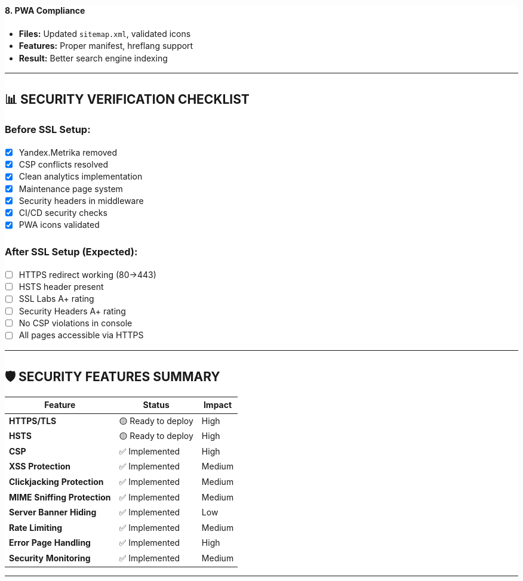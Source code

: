 #### 8. **PWA Compliance**
- **Files:** Updated `sitemap.xml`, validated icons
- **Features:** Proper manifest, hreflang support
- **Result:** Better search engine indexing

---

## 📊 **SECURITY VERIFICATION CHECKLIST**

### **Before SSL Setup:**
- [x] Yandex.Metrika removed
- [x] CSP conflicts resolved
- [x] Clean analytics implementation
- [x] Maintenance page system
- [x] Security headers in middleware
- [x] CI/CD security checks
- [x] PWA icons validated

### **After SSL Setup (Expected):**
- [ ] HTTPS redirect working (80→443)
- [ ] HSTS header present
- [ ] SSL Labs A+ rating
- [ ] Security Headers A+ rating
- [ ] No CSP violations in console
- [ ] All pages accessible via HTTPS

---

## 🛡️ **SECURITY FEATURES SUMMARY**

| Feature | Status | Impact |
|---------|--------|---------|
| **HTTPS/TLS** | 🟡 Ready to deploy | High |
| **HSTS** | 🟡 Ready to deploy | High |
| **CSP** | ✅ Implemented | High |
| **XSS Protection** | ✅ Implemented | Medium |
| **Clickjacking Protection** | ✅ Implemented | Medium |
| **MIME Sniffing Protection** | ✅ Implemented | Medium |
| **Server Banner Hiding** | ✅ Implemented | Low |
| **Rate Limiting** | ✅ Implemented | Medium |
| **Error Page Handling** | ✅ Implemented | High |
| **Security Monitoring** | ✅ Implemented | Medium |

---